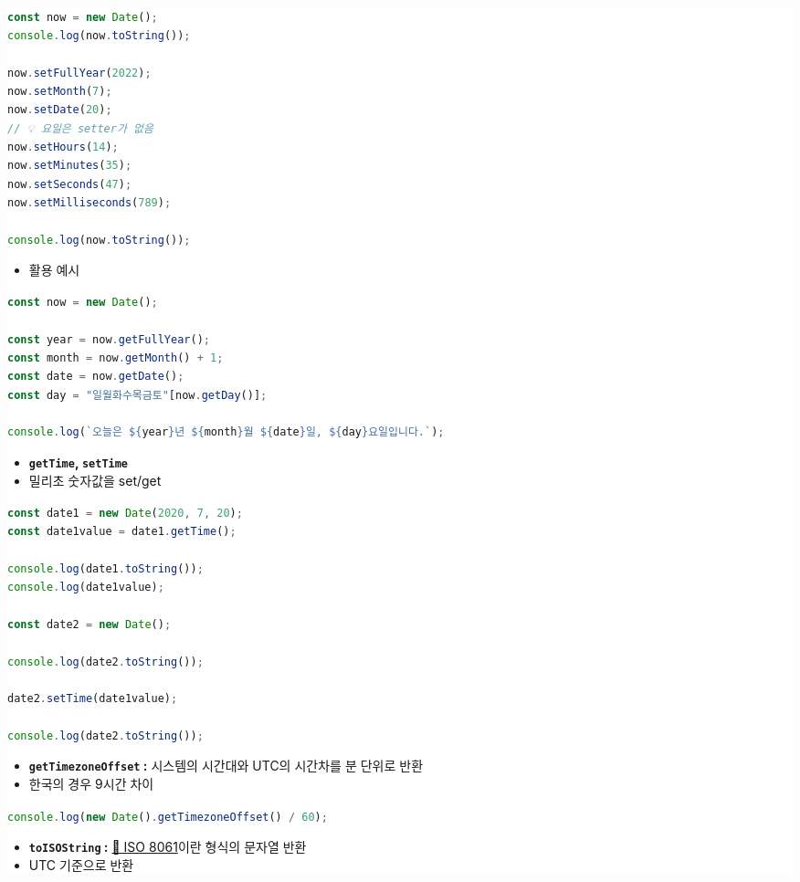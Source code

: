 ```javascript
const now = new Date();
console.log(now.toString());

now.setFullYear(2022);
now.setMonth(7);
now.setDate(20);
// 💡 요일은 setter가 없음
now.setHours(14);
now.setMinutes(35);
now.setSeconds(47);
now.setMilliseconds(789);

console.log(now.toString());
```

- 활용 예시

```javascript
const now = new Date();

const year = now.getFullYear();
const month = now.getMonth() + 1;
const date = now.getDate();
const day = "일월화수목금토"[now.getDay()];

console.log(`오늘은 ${year}년 ${month}월 ${date}일, ${day}요일입니다.`);
```

- **`getTime`, `setTime`**
- 밀리초 숫자값을 set/get

```javascript
const date1 = new Date(2020, 7, 20);
const date1value = date1.getTime();

console.log(date1.toString());
console.log(date1value);

const date2 = new Date();

console.log(date2.toString());

date2.setTime(date1value);

console.log(date2.toString());
```

- **`getTimezoneOffset` :** 시스템의 시간대와 UTC의 시간차를 분 단위로 반환
- 한국의 경우 9시간 차이

```javascript
console.log(new Date().getTimezoneOffset() / 60);
```

- **`toISOString` :** [🔗 ISO 8061](https://ko.wikipedia.org/wiki/ISO_8601)이란 형식의 문자열 반환
- UTC 기준으로 반환
